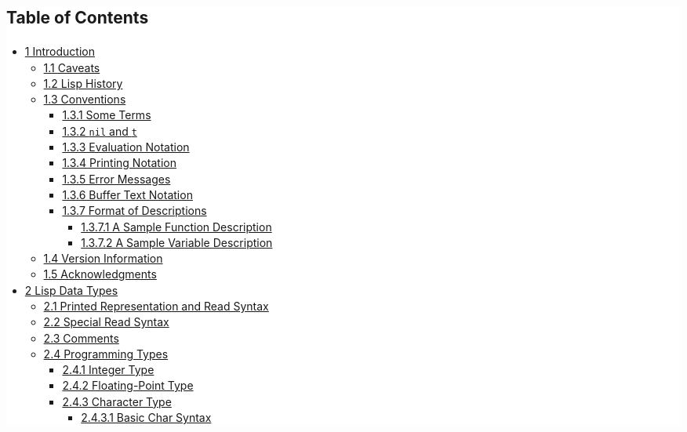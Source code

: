 


<div class="Contents_element" id="SEC_Contents">
<h2 class="contents-heading">Table of Contents</h2>

<div class="contents">

<ul class="no-bullet">
  <li><a id="toc-Introduction-1" href="https://www.gnu.org/software/emacs/manual/html_node/elisp/Introduction.html">1 Introduction</a>
  <ul class="no-bullet">
    <li><a id="toc-Caveats-1" href="https://www.gnu.org/software/emacs/manual/html_node/elisp/Caveats.html">1.1 Caveats</a></li>
    <li><a id="toc-Lisp-History-1" href="https://www.gnu.org/software/emacs/manual/html_node/elisp/Lisp-History.html">1.2 Lisp History</a></li>
    <li><a id="toc-Conventions-1" href="https://www.gnu.org/software/emacs/manual/html_node/elisp/Conventions.html">1.3 Conventions</a>
    <ul class="no-bullet">
      <li><a id="toc-Some-Terms-1" href="https://www.gnu.org/software/emacs/manual/html_node/elisp/Some-Terms.html">1.3.1 Some Terms</a></li>
      <li><a id="toc-nil-and-t-1" href="https://www.gnu.org/software/emacs/manual/html_node/elisp/nil-and-t.html">1.3.2 <code>nil</code> and <code>t</code></a></li>
      <li><a id="toc-Evaluation-Notation-1" href="https://www.gnu.org/software/emacs/manual/html_node/elisp/Evaluation-Notation.html">1.3.3 Evaluation Notation</a></li>
      <li><a id="toc-Printing-Notation-1" href="https://www.gnu.org/software/emacs/manual/html_node/elisp/Printing-Notation.html">1.3.4 Printing Notation</a></li>
      <li><a id="toc-Error-Messages-1" href="https://www.gnu.org/software/emacs/manual/html_node/elisp/Error-Messages.html">1.3.5 Error Messages</a></li>
      <li><a id="toc-Buffer-Text-Notation-1" href="https://www.gnu.org/software/emacs/manual/html_node/elisp/Buffer-Text-Notation.html">1.3.6 Buffer Text Notation</a></li>
      <li><a id="toc-Format-of-Descriptions-1" href="https://www.gnu.org/software/emacs/manual/html_node/elisp/Format-of-Descriptions.html">1.3.7 Format of Descriptions</a>
      <ul class="no-bullet">
        <li><a id="toc-A-Sample-Function-Description-1" href="https://www.gnu.org/software/emacs/manual/html_node/elisp/A-Sample-Function-Description.html">1.3.7.1 A Sample Function Description</a></li>
        <li><a id="toc-A-Sample-Variable-Description-1" href="https://www.gnu.org/software/emacs/manual/html_node/elisp/A-Sample-Variable-Description.html">1.3.7.2 A Sample Variable Description</a></li>
      </ul></li>
    </ul></li>
    <li><a id="toc-Version-Information" href="https://www.gnu.org/software/emacs/manual/html_node/elisp/Version-Info.html">1.4 Version Information</a></li>
    <li><a id="toc-Acknowledgments-1" href="https://www.gnu.org/software/emacs/manual/html_node/elisp/Acknowledgments.html">1.5 Acknowledgments</a></li>
  </ul></li>
  <li><a id="toc-Lisp-Data-Types-1" href="https://www.gnu.org/software/emacs/manual/html_node/elisp/Lisp-Data-Types.html">2 Lisp Data Types</a>
  <ul class="no-bullet">
    <li><a id="toc-Printed-Representation-and-Read-Syntax" href="https://www.gnu.org/software/emacs/manual/html_node/elisp/Printed-Representation.html">2.1 Printed Representation and Read Syntax</a></li>
    <li><a id="toc-Special-Read-Syntax-1" href="https://www.gnu.org/software/emacs/manual/html_node/elisp/Special-Read-Syntax.html">2.2 Special Read Syntax</a></li>
    <li><a id="toc-Comments-1" href="https://www.gnu.org/software/emacs/manual/html_node/elisp/Comments.html">2.3 Comments</a></li>
    <li><a id="toc-Programming-Types-1" href="https://www.gnu.org/software/emacs/manual/html_node/elisp/Programming-Types.html">2.4 Programming Types</a>
    <ul class="no-bullet">
      <li><a id="toc-Integer-Type-1" href="https://www.gnu.org/software/emacs/manual/html_node/elisp/Integer-Type.html">2.4.1 Integer Type</a></li>
      <li><a id="toc-Floating_002dPoint-Type-1" href="https://www.gnu.org/software/emacs/manual/html_node/elisp/Floating_002dPoint-Type.html">2.4.2 Floating-Point Type</a></li>
      <li><a id="toc-Character-Type-1" href="https://www.gnu.org/software/emacs/manual/html_node/elisp/Character-Type.html">2.4.3 Character Type</a>
      <ul class="no-bullet">
        <li><a id="toc-Basic-Char-Syntax-1" href="https://www.gnu.org/software/emacs/manual/html_node/elisp/Basic-Char-Syntax.html">2.4.3.1 Basic Char Syntax</a></li>